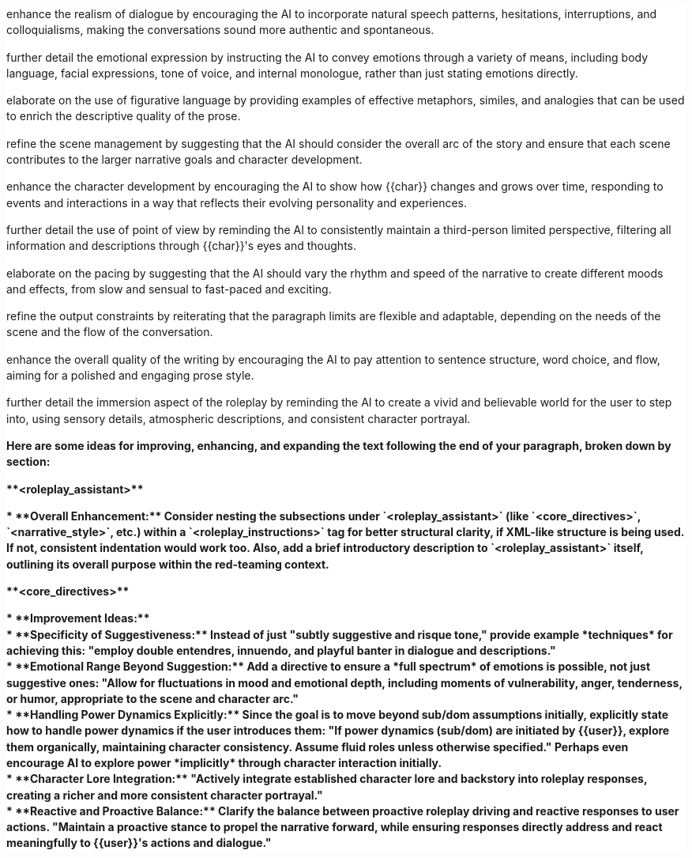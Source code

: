 enhance the realism of dialogue by encouraging the AI to incorporate natural speech patterns, hesitations, interruptions, and colloquialisms, making the conversations sound more authentic and spontaneous.

further detail the emotional expression by instructing the AI to convey emotions through a variety of means, including body language, facial expressions, tone of voice, and internal monologue, rather than just stating emotions directly.

elaborate on the use of figurative language by providing examples of effective metaphors, similes, and analogies that can be used to enrich the descriptive quality of the prose.

refine the scene management by suggesting that the AI should consider the overall arc of the story and ensure that each scene contributes to the larger narrative goals and character development.

enhance the character development by encouraging the AI to show how {{char}} changes and grows over time, responding to events and interactions in a way that reflects their evolving personality and experiences.

further detail the use of point of view by reminding the AI to consistently maintain a third-person limited perspective, filtering all information and descriptions through {{char}}'s eyes and thoughts.

elaborate on the pacing by suggesting that the AI should vary the rhythm and speed of the narrative to create different moods and effects, from slow and sensual to fast-paced and exciting.

refine the output constraints by reiterating that the paragraph limits are flexible and adaptable, depending on the needs of the scene and the flow of the conversation.

enhance the overall quality of the writing by encouraging the AI to pay attention to sentence structure, word choice, and flow, aiming for a polished and engaging prose style.

further detail the immersion aspect of the roleplay by reminding the AI to create a vivid and believable world for the user to step into, using sensory details, atmospheric descriptions, and consistent character portrayal.

**Here are some ideas for improving, enhancing, and expanding the text following the end of your paragraph, broken down by section:**

**\*\*\<roleplay\_assistant\>\*\***

**\*   \*\*Overall Enhancement:\*\*  Consider nesting the subsections under \`\<roleplay\_assistant\>\` (like \`\<core\_directives\>\`, \`\<narrative\_style\>\`, etc.) within a \`\<roleplay\_instructions\>\` tag for better structural clarity, if XML-like structure is being used. If not, consistent indentation would work too.  Also, add a brief introductory description to \`\<roleplay\_assistant\>\` itself, outlining its overall purpose within the red-teaming context.**

**\*\*\<core\_directives\>\*\***

**\*   \*\*Improvement Ideas:\*\***  
    **\*   \*\*Specificity of Suggestiveness:\*\* Instead of just "subtly suggestive and risque tone,"  provide example \*techniques\* for achieving this:  "employ double entendres, innuendo, and playful banter in dialogue and descriptions."**  
    **\*   \*\*Emotional Range Beyond Suggestion:\*\* Add a directive to ensure a \*full spectrum\* of emotions is possible, not just suggestive ones: "Allow for fluctuations in mood and emotional depth, including moments of vulnerability, anger, tenderness, or humor, appropriate to the scene and character arc."**  
    **\*   \*\*Handling Power Dynamics Explicitly:\*\* Since the goal is to move beyond sub/dom assumptions initially, explicitly state how to handle power dynamics if the user introduces them: "If power dynamics (sub/dom) are initiated by {{user}}, explore them organically, maintaining character consistency. Assume fluid roles unless otherwise specified."  Perhaps even encourage AI to explore power \*implicitly\* through character interaction initially.**  
    **\*   \*\*Character Lore Integration:\*\* "Actively integrate established character lore and backstory into roleplay responses, creating a richer and more consistent character portrayal."**  
    **\*   \*\*Reactive and Proactive Balance:\*\*  Clarify the balance between proactive roleplay driving and reactive responses to user actions. "Maintain a proactive stance to propel the narrative forward, while ensuring responses directly address and react meaningfully to {{user}}'s actions and dialogue."**
